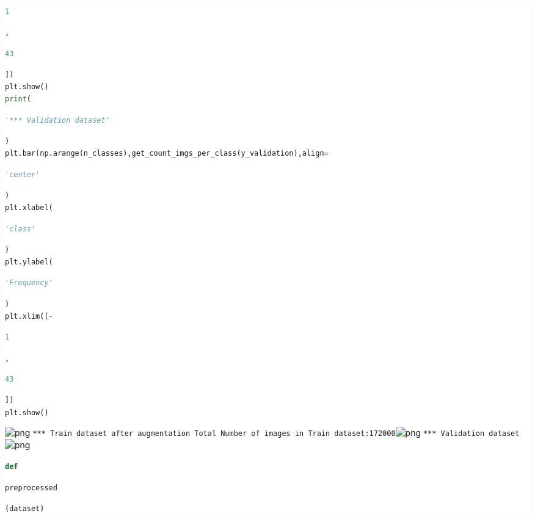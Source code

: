 ```python
1
```
```python
,
```
```python
43
```
```python
])
plt.show()
print(
```
```python
'*** Validation dataset'
```
```python
)
plt.bar(np.arange(n_classes),get_count_imgs_per_class(y_validation),align=
```
```python
'center'
```
```python
)
plt.xlabel(
```
```python
'class'
```
```python
)
plt.ylabel(
```
```python
'Frequency'
```
```python
)
plt.xlim([-
```
```python
1
```
```python
,
```
```python
43
```
```python
])
plt.show()
```
![png](https://img-blog.csdn.net/20180514103010504?watermark/2/text/aHR0cHM6Ly9ibG9nLmNzZG4ubmV0L3UwMTA2NjUyMTY=/font/5a6L5L2T/fontsize/400/fill/I0JBQkFCMA==/dissolve/70)
`*** Train dataset after augmentation
     Total Number of images in Train dataset:172000`![png](https://img-blog.csdn.net/20180514103043464?watermark/2/text/aHR0cHM6Ly9ibG9nLmNzZG4ubmV0L3UwMTA2NjUyMTY=/font/5a6L5L2T/fontsize/400/fill/I0JBQkFCMA==/dissolve/70)
`*** Validation dataset`![png](https://img-blog.csdn.net/20180514103035937?watermark/2/text/aHR0cHM6Ly9ibG9nLmNzZG4ubmV0L3UwMTA2NjUyMTY=/font/5a6L5L2T/fontsize/400/fill/I0JBQkFCMA==/dissolve/70)
```python
def
```
```python
preprocessed
```
```python
(dataset)
```